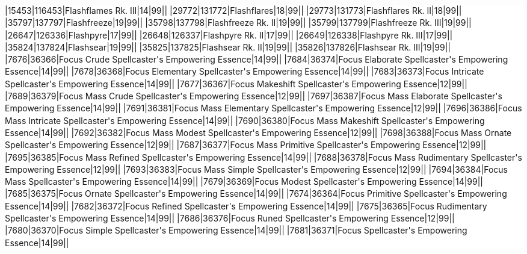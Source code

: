 |15453|116453|Flashflames Rk. III|14|99||
|29772|131772|Flashflares|18|99||
|29773|131773|Flashflares Rk. II|18|99||
|35797|137797|Flashfreeze|19|99||
|35798|137798|Flashfreeze Rk. II|19|99||
|35799|137799|Flashfreeze Rk. III|19|99||
|26647|126336|Flashpyre|17|99||
|26648|126337|Flashpyre Rk. II|17|99||
|26649|126338|Flashpyre Rk. III|17|99||
|35824|137824|Flashsear|19|99||
|35825|137825|Flashsear Rk. II|19|99||
|35826|137826|Flashsear Rk. III|19|99||
|7676|36366|Focus Crude Spellcaster's Empowering Essence|14|99||
|7684|36374|Focus Elaborate Spellcaster's Empowering Essence|14|99||
|7678|36368|Focus Elementary Spellcaster's Empowering Essence|14|99||
|7683|36373|Focus Intricate Spellcaster's Empowering Essence|14|99||
|7677|36367|Focus Makeshift Spellcaster's Empowering Essence|12|99||
|7689|36379|Focus Mass Crude Spellcaster's Empowering Essence|12|99||
|7697|36387|Focus Mass Elaborate Spellcaster's Empowering Essence|14|99||
|7691|36381|Focus Mass Elementary Spellcaster's Empowering Essence|12|99||
|7696|36386|Focus Mass Intricate Spellcaster's Empowering Essence|14|99||
|7690|36380|Focus Mass Makeshift Spellcaster's Empowering Essence|14|99||
|7692|36382|Focus Mass Modest Spellcaster's Empowering Essence|12|99||
|7698|36388|Focus Mass Ornate Spellcaster's Empowering Essence|12|99||
|7687|36377|Focus Mass Primitive Spellcaster's Empowering Essence|12|99||
|7695|36385|Focus Mass Refined Spellcaster's Empowering Essence|14|99||
|7688|36378|Focus Mass Rudimentary Spellcaster's Empowering Essence|12|99||
|7693|36383|Focus Mass Simple Spellcaster's Empowering Essence|12|99||
|7694|36384|Focus Mass Spellcaster's Empowering Essence|14|99||
|7679|36369|Focus Modest Spellcaster's Empowering Essence|14|99||
|7685|36375|Focus Ornate Spellcaster's Empowering Essence|14|99||
|7674|36364|Focus Primitive Spellcaster's Empowering Essence|14|99||
|7682|36372|Focus Refined Spellcaster's Empowering Essence|14|99||
|7675|36365|Focus Rudimentary Spellcaster's Empowering Essence|14|99||
|7686|36376|Focus Runed Spellcaster's Empowering Essence|12|99||
|7680|36370|Focus Simple Spellcaster's Empowering Essence|14|99||
|7681|36371|Focus Spellcaster's Empowering Essence|14|99||